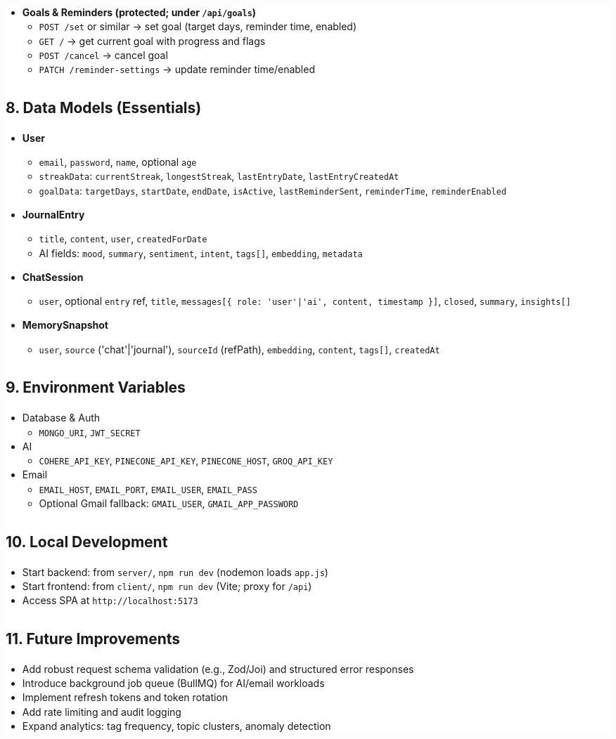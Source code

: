 - **Goals & Reminders (protected; under `/api/goals`)**
  - `POST /set` or similar → set goal (target days, reminder time, enabled)
  - `GET /` → get current goal with progress and flags
  - `POST /cancel` → cancel goal
  - `PATCH /reminder-settings` → update reminder time/enabled


## 8. Data Models (Essentials)

- **User**
  - `email`, `password`, `name`, optional `age`
  - `streakData`: `currentStreak`, `longestStreak`, `lastEntryDate`, `lastEntryCreatedAt`
  - `goalData`: `targetDays`, `startDate`, `endDate`, `isActive`, `lastReminderSent`, `reminderTime`, `reminderEnabled`

- **JournalEntry**
  - `title`, `content`, `user`, `createdForDate`
  - AI fields: `mood`, `summary`, `sentiment`, `intent`, `tags[]`, `embedding`, `metadata`

- **ChatSession**
  - `user`, optional `entry` ref, `title`, `messages[{ role: 'user'|'ai', content, timestamp }]`, `closed`, `summary`, `insights[]`

- **MemorySnapshot**
  - `user`, `source` ('chat'|'journal'), `sourceId` (refPath), `embedding`, `content`, `tags[]`, `createdAt`


## 9. Environment Variables

- Database & Auth
  - `MONGO_URI`, `JWT_SECRET`
- AI
  - `COHERE_API_KEY`, `PINECONE_API_KEY`, `PINECONE_HOST`, `GROQ_API_KEY`
- Email
  - `EMAIL_HOST`, `EMAIL_PORT`, `EMAIL_USER`, `EMAIL_PASS`
  - Optional Gmail fallback: `GMAIL_USER`, `GMAIL_APP_PASSWORD`


## 10. Local Development

- Start backend: from `server/`, `npm run dev` (nodemon loads `app.js`)
- Start frontend: from `client/`, `npm run dev` (Vite; proxy for `/api`)
- Access SPA at `http://localhost:5173`


## 11. Future Improvements

- Add robust request schema validation (e.g., Zod/Joi) and structured error responses
- Introduce background job queue (BullMQ) for AI/email workloads
- Implement refresh tokens and token rotation
- Add rate limiting and audit logging
- Expand analytics: tag frequency, topic clusters, anomaly detection 